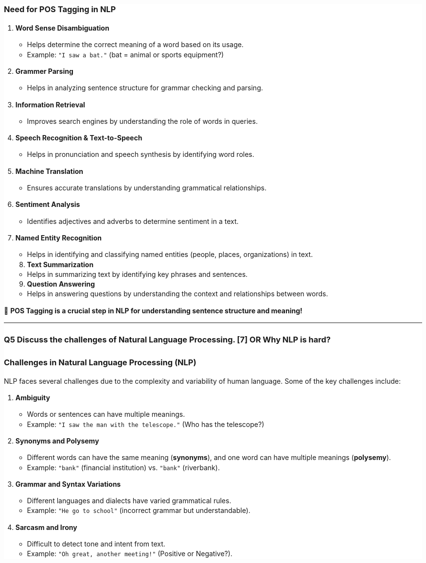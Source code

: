 ### **Need for POS Tagging in NLP**  

1. **Word Sense Disambiguation**  
   - Helps determine the correct meaning of a word based on its usage.  
   - Example: `"I saw a bat."` (bat = animal or sports equipment?)  

2. **Grammer Parsing**  
   - Helps in analyzing sentence structure for grammar checking and parsing.  

3. **Information Retrieval**  
   - Improves search engines by understanding the role of words in queries.  

4. **Speech Recognition & Text-to-Speech**  
   - Helps in pronunciation and speech synthesis by identifying word roles.  

5. **Machine Translation**  
   - Ensures accurate translations by understanding grammatical relationships.  

6. **Sentiment Analysis**  
   - Identifies adjectives and adverbs to determine sentiment in a text.

7. **Named Entity Recognition**
   - Helps in identifying and classifying named entities (people, places, organizations) in text.

   8. **Text Summarization**
   - Helps in summarizing text by identifying key phrases and sentences.

   9. **Question Answering**
   - Helps in answering questions by understanding the context and relationships between words.

🚀 **POS Tagging is a crucial step in NLP for understanding sentence structure and meaning!**

---

### Q5 Discuss the challenges of Natural Language Processing. [7] OR Why NLP is hard? 

### **Challenges in Natural Language Processing (NLP)**  

NLP faces several challenges due to the complexity and variability of human language. Some of the key challenges include:  

1. **Ambiguity**  
   - Words or sentences can have multiple meanings.  
   - Example: `"I saw the man with the telescope."` (Who has the telescope?)  

2. **Synonyms and Polysemy**  
   - Different words can have the same meaning (**synonyms**), and one word can have multiple meanings (**polysemy**).  
   - Example: `"bank"` (financial institution) vs. `"bank"` (riverbank).  

3. **Grammar and Syntax Variations**  
   - Different languages and dialects have varied grammatical rules.  
   - Example: `"He go to school"` (incorrect grammar but understandable).  

4. **Sarcasm and Irony**  
   - Difficult to detect tone and intent from text.  
   - Example: `"Oh great, another meeting!"` (Positive or Negative?).  
